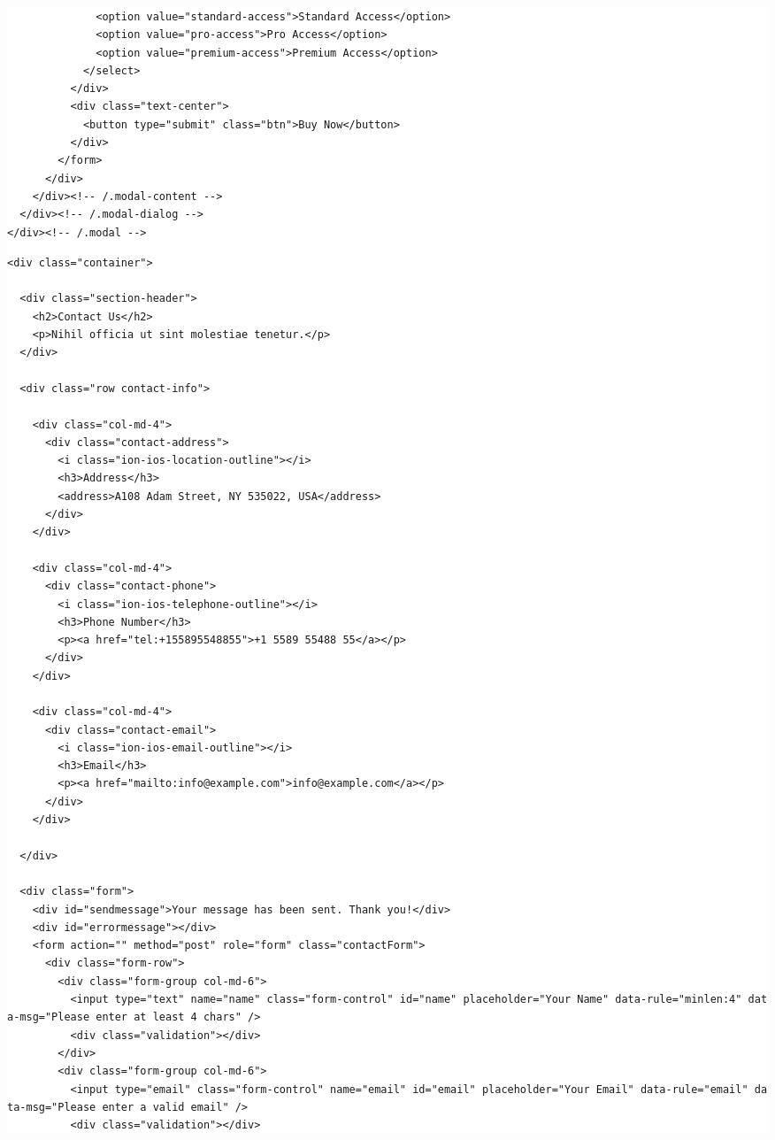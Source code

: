                   <option value="standard-access">Standard Access</option>
                  <option value="pro-access">Pro Access</option>
                  <option value="premium-access">Premium Access</option>
                </select>
              </div>
              <div class="text-center">
                <button type="submit" class="btn">Buy Now</button>
              </div>
            </form>
          </div>
        </div><!-- /.modal-content -->
      </div><!-- /.modal-dialog -->
    </div><!-- /.modal -->

  </section>

  
  <section id="contact" class="section-bg wow fadeInUp">

    <div class="container">

      <div class="section-header">
        <h2>Contact Us</h2>
        <p>Nihil officia ut sint molestiae tenetur.</p>
      </div>

      <div class="row contact-info">

        <div class="col-md-4">
          <div class="contact-address">
            <i class="ion-ios-location-outline"></i>
            <h3>Address</h3>
            <address>A108 Adam Street, NY 535022, USA</address>
          </div>
        </div>

        <div class="col-md-4">
          <div class="contact-phone">
            <i class="ion-ios-telephone-outline"></i>
            <h3>Phone Number</h3>
            <p><a href="tel:+155895548855">+1 5589 55488 55</a></p>
          </div>
        </div>

        <div class="col-md-4">
          <div class="contact-email">
            <i class="ion-ios-email-outline"></i>
            <h3>Email</h3>
            <p><a href="mailto:info@example.com">info@example.com</a></p>
          </div>
        </div>

      </div>

      <div class="form">
        <div id="sendmessage">Your message has been sent. Thank you!</div>
        <div id="errormessage"></div>
        <form action="" method="post" role="form" class="contactForm">
          <div class="form-row">
            <div class="form-group col-md-6">
              <input type="text" name="name" class="form-control" id="name" placeholder="Your Name" data-rule="minlen:4" data-msg="Please enter at least 4 chars" />
              <div class="validation"></div>
            </div>
            <div class="form-group col-md-6">
              <input type="email" class="form-control" name="email" id="email" placeholder="Your Email" data-rule="email" data-msg="Please enter a valid email" />
              <div class="validation"></div>